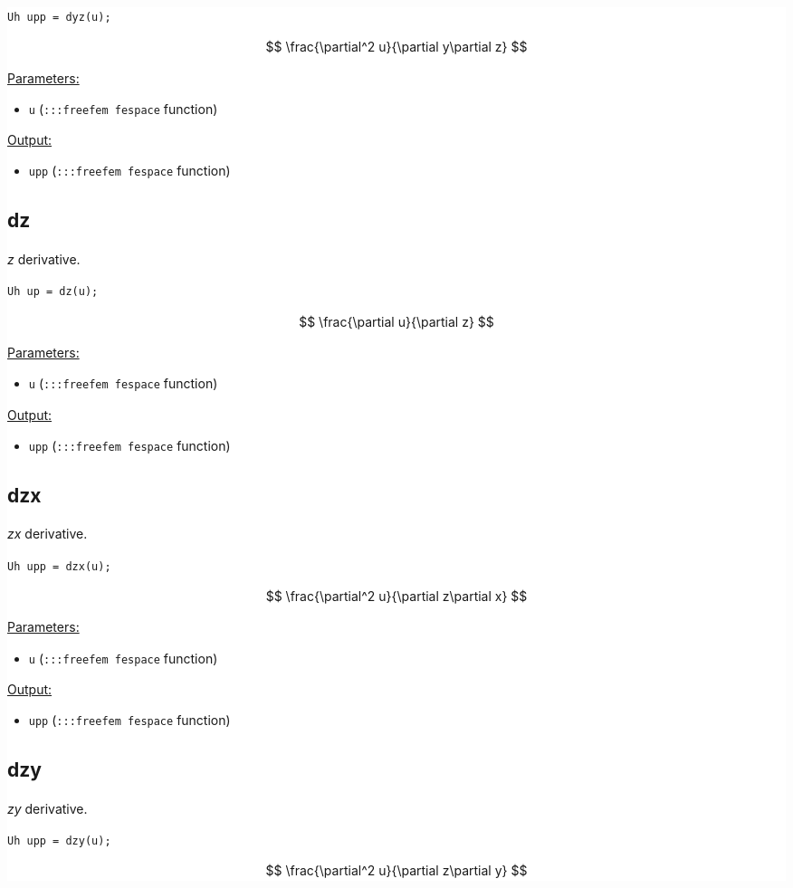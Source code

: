 ```freefem
Uh upp = dyz(u);
```
$$
\frac{\partial^2 u}{\partial y\partial z}
$$

<u>Parameters:</u>

- `u` (`:::freefem fespace` function)

<u>Output:</u>

- `upp` (`:::freefem fespace` function)

## dz

$z$ derivative.

```freefem
Uh up = dz(u);
```
$$
\frac{\partial u}{\partial z}
$$

<u>Parameters:</u>

- `u` (`:::freefem fespace` function)

<u>Output:</u>

- `upp` (`:::freefem fespace` function)

## dzx

$zx$ derivative.

```freefem
Uh upp = dzx(u);
```
$$
\frac{\partial^2 u}{\partial z\partial x}
$$

<u>Parameters:</u>

- `u` (`:::freefem fespace` function)

<u>Output:</u>

- `upp` (`:::freefem fespace` function)

## dzy

$zy$ derivative.

```freefem
Uh upp = dzy(u);
```
$$
\frac{\partial^2 u}{\partial z\partial y}
$$
